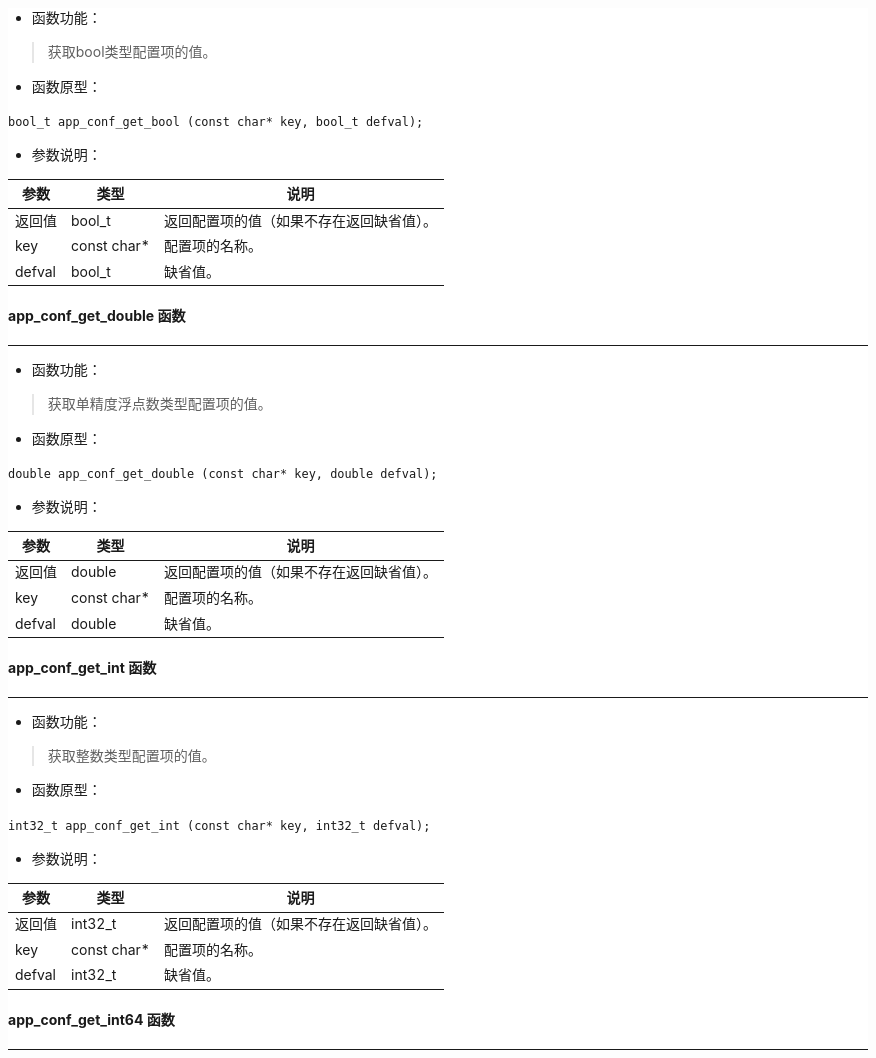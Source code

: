 * 函数功能：

> <p id="app_conf_t_app_conf_get_bool">获取bool类型配置项的值。

* 函数原型：

```
bool_t app_conf_get_bool (const char* key, bool_t defval);
```

* 参数说明：

| 参数 | 类型 | 说明 |
| -------- | ----- | --------- |
| 返回值 | bool\_t | 返回配置项的值（如果不存在返回缺省值）。 |
| key | const char* | 配置项的名称。 |
| defval | bool\_t | 缺省值。 |
#### app\_conf\_get\_double 函数
-----------------------

* 函数功能：

> <p id="app_conf_t_app_conf_get_double">获取单精度浮点数类型配置项的值。

* 函数原型：

```
double app_conf_get_double (const char* key, double defval);
```

* 参数说明：

| 参数 | 类型 | 说明 |
| -------- | ----- | --------- |
| 返回值 | double | 返回配置项的值（如果不存在返回缺省值）。 |
| key | const char* | 配置项的名称。 |
| defval | double | 缺省值。 |
#### app\_conf\_get\_int 函数
-----------------------

* 函数功能：

> <p id="app_conf_t_app_conf_get_int">获取整数类型配置项的值。

* 函数原型：

```
int32_t app_conf_get_int (const char* key, int32_t defval);
```

* 参数说明：

| 参数 | 类型 | 说明 |
| -------- | ----- | --------- |
| 返回值 | int32\_t | 返回配置项的值（如果不存在返回缺省值）。 |
| key | const char* | 配置项的名称。 |
| defval | int32\_t | 缺省值。 |
#### app\_conf\_get\_int64 函数
-----------------------
